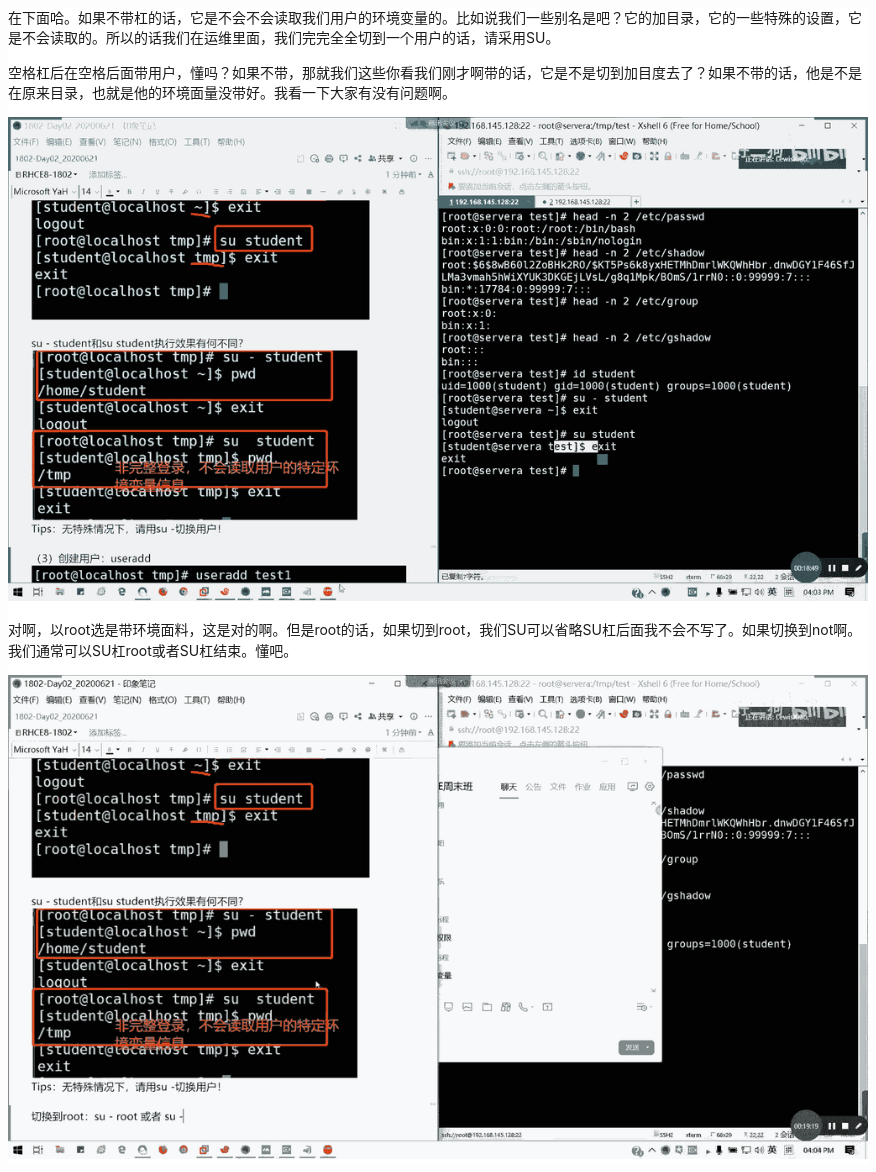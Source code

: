 在下面哈。如果不带杠的话，它是不会不会读取我们用户的环境变量的。比如说我们一些别名是吧？它的加目录，它的一些特殊的设置，它是不会读取的。所以的话我们在运维里面，我们完完全全切到一个用户的话，请采用SU。

空格杠后在空格后面带用户，懂吗？如果不带，那就我们这些你看我们刚才啊带的话，它是不是切到加目度去了？如果不带的话，他是不是在原来目录，也就是他的环境面量没带好。我看一下大家有没有问题啊。



![](img/6f8500b76a4c7a8f37f48f871df8a79c_44.png)

对啊，以root选是带环境面料，这是对的啊。但是root的话，如果切到root，我们SU可以省略SU杠后面我不会不写了。如果切换到not啊。我们通常可以SU杠root或者SU杠结束。懂吧。



![](img/6f8500b76a4c7a8f37f48f871df8a79c_46.png)
